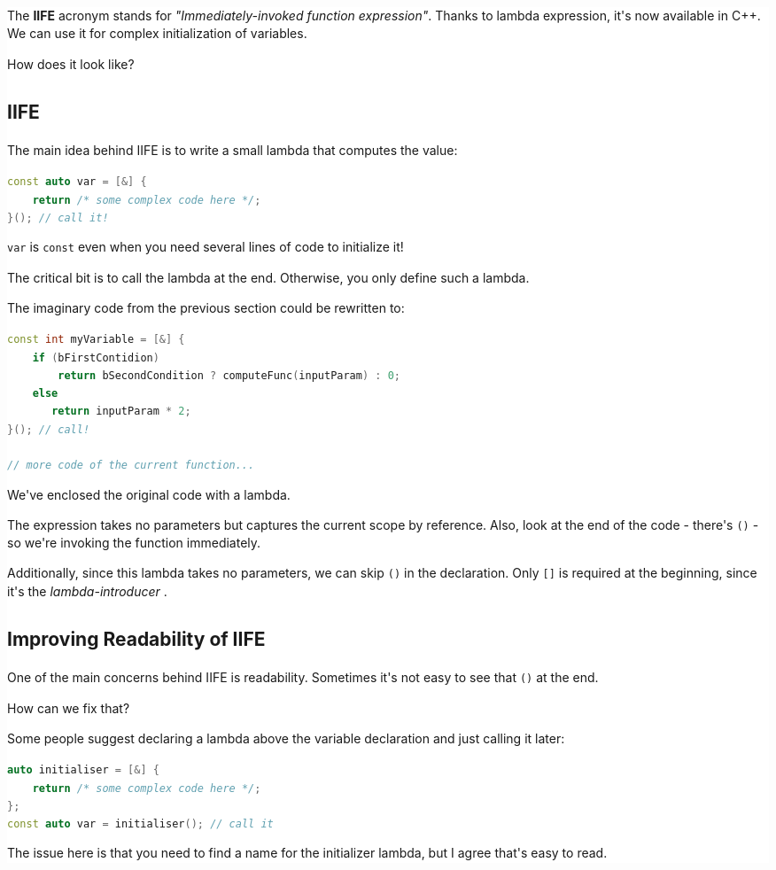 The **IIFE** acronym stands for *"Immediately-invoked function expression"*. Thanks to lambda expression, it's now available in C++. We can use it for complex initialization of variables. 

How does it look like?

## IIFE

The main idea behind IIFE is to write a small lambda that computes the value:

```cpp
const auto var = [&] { 
    return /* some complex code here */; 
}(); // call it!
```

`var` is `const` even when you need several lines of code to initialize it!

The critical bit is to call the lambda at the end. Otherwise, you only define such a lambda.

The imaginary code from the previous section could be rewritten to:

```cpp
const int myVariable = [&] {
    if (bFirstContidion)
        return bSecondCondition ? computeFunc(inputParam) : 0;
    else
       return inputParam * 2;
}(); // call!

// more code of the current function...
```

We've enclosed the original code with a lambda.

The expression takes no parameters but captures the current scope by reference. Also, look at the end of the code - there's  `()`  - so we're invoking the function immediately.

Additionally, since this lambda takes no parameters, we can skip `()` in the declaration. Only `[]` is required at the beginning, since it's the *lambda-introducer* .

## Improving Readability of IIFE

One of the main concerns behind IIFE is readability. Sometimes it's not easy to see that `()` at the end.

How can we fix that?

Some people suggest declaring a lambda above the variable declaration and just calling it later:

```cpp
auto initialiser = [&] { 
    return /* some complex code here */; 
};
const auto var = initialiser(); // call it
```

The issue here is that you need to find a name for the initializer lambda, but I agree that's easy to read.
